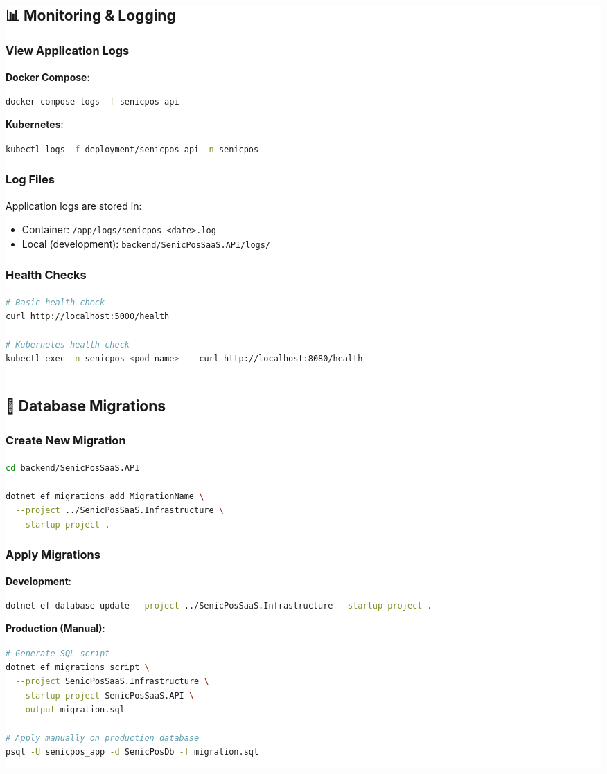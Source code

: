 ## 📊 Monitoring & Logging

### View Application Logs

**Docker Compose**:
```bash
docker-compose logs -f senicpos-api
```

**Kubernetes**:
```bash
kubectl logs -f deployment/senicpos-api -n senicpos
```

### Log Files

Application logs are stored in:
- Container: `/app/logs/senicpos-<date>.log`
- Local (development): `backend/SenicPosSaaS.API/logs/`

### Health Checks

```bash
# Basic health check
curl http://localhost:5000/health

# Kubernetes health check
kubectl exec -n senicpos <pod-name> -- curl http://localhost:8080/health
```

---

## 🔄 Database Migrations

### Create New Migration

```bash
cd backend/SenicPosSaaS.API

dotnet ef migrations add MigrationName \
  --project ../SenicPosSaaS.Infrastructure \
  --startup-project .
```

### Apply Migrations

**Development**:
```bash
dotnet ef database update --project ../SenicPosSaaS.Infrastructure --startup-project .
```

**Production (Manual)**:
```bash
# Generate SQL script
dotnet ef migrations script \
  --project SenicPosSaaS.Infrastructure \
  --startup-project SenicPosSaaS.API \
  --output migration.sql

# Apply manually on production database
psql -U senicpos_app -d SenicPosDb -f migration.sql
```

---